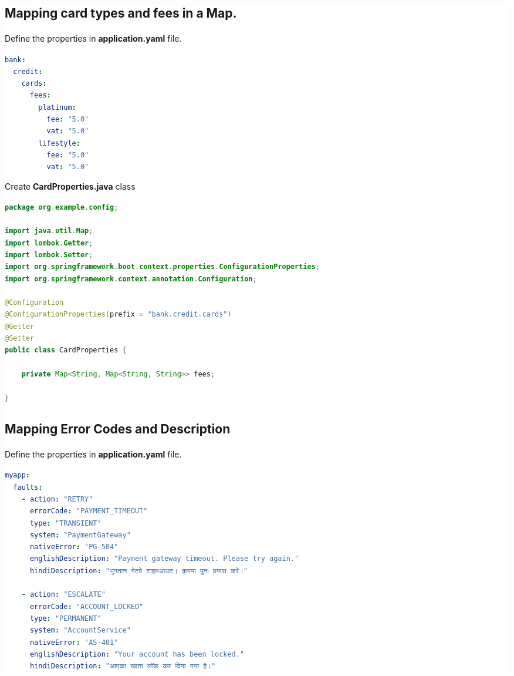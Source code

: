 ## **Mapping card types and fees in a Map.**

Define the properties in **application.yaml** file.

```yaml
bank:
  credit:
    cards:
      fees:
        platinum:
          fee: "5.0"
          vat: "5.0"
        lifestyle:
          fee: "5.0"
          vat: "5.0"
```

Create **CardProperties.java** class

```java
package org.example.config;

import java.util.Map;
import lombok.Getter;
import lombok.Setter;
import org.springframework.boot.context.properties.ConfigurationProperties;
import org.springframework.context.annotation.Configuration;

@Configuration
@ConfigurationProperties(prefix = "bank.credit.cards")
@Getter
@Setter
public class CardProperties {

    private Map<String, Map<String, String>> fees;

}
```

## Mapping Error Codes and Description

Define the properties in **application.yaml** file.

```yaml
myapp:
  faults:
    - action: "RETRY"
      errorCode: "PAYMENT_TIMEOUT"
      type: "TRANSIENT"
      system: "PaymentGateway"
      nativeError: "PG-504"
      englishDescription: "Payment gateway timeout. Please try again."
      hindiDescription: "भुगतान गेटवे टाइमआउट। कृपया पुनः प्रयास करें।"

    - action: "ESCALATE"
      errorCode: "ACCOUNT_LOCKED"
      type: "PERMANENT"
      system: "AccountService"
      nativeError: "AS-401"
      englishDescription: "Your account has been locked."
      hindiDescription: "आपका खाता लॉक कर दिया गया है।"
```
